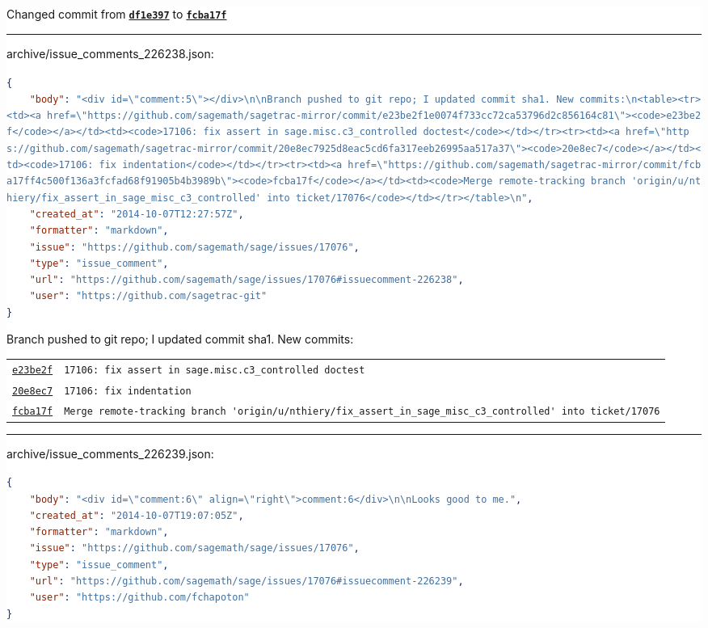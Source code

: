 Changed commit from **[`df1e397`](https://github.com/sagemath/sagetrac-mirror/commit/df1e39729174679a4f651483636d484429264c76)** to **[`fcba17f`](https://github.com/sagemath/sagetrac-mirror/commit/fcba17ff4c500f136a3fcfad68f91905b4b3989b)**



---

archive/issue_comments_226238.json:
```json
{
    "body": "<div id=\"comment:5\"></div>\n\nBranch pushed to git repo; I updated commit sha1. New commits:\n<table><tr><td><a href=\"https://github.com/sagemath/sagetrac-mirror/commit/e23be2f1e0074f733cc72ca53796d2c856164c81\"><code>e23be2f</code></a></td><td><code>17106: fix assert in sage.misc.c3_controlled doctest</code></td></tr><tr><td><a href=\"https://github.com/sagemath/sagetrac-mirror/commit/20e8ec7925d8eac5cd6fa317eeb26995aa517a37\"><code>20e8ec7</code></a></td><td><code>17106: fix indentation</code></td></tr><tr><td><a href=\"https://github.com/sagemath/sagetrac-mirror/commit/fcba17ff4c500f136a3fcfad68f91905b4b3989b\"><code>fcba17f</code></a></td><td><code>Merge remote-tracking branch 'origin/u/nthiery/fix_assert_in_sage_misc_c3_controlled' into ticket/17076</code></td></tr></table>\n",
    "created_at": "2014-10-07T12:27:57Z",
    "formatter": "markdown",
    "issue": "https://github.com/sagemath/sage/issues/17076",
    "type": "issue_comment",
    "url": "https://github.com/sagemath/sage/issues/17076#issuecomment-226238",
    "user": "https://github.com/sagetrac-git"
}
```

<div id="comment:5"></div>

Branch pushed to git repo; I updated commit sha1. New commits:
<table><tr><td><a href="https://github.com/sagemath/sagetrac-mirror/commit/e23be2f1e0074f733cc72ca53796d2c856164c81"><code>e23be2f</code></a></td><td><code>17106: fix assert in sage.misc.c3_controlled doctest</code></td></tr><tr><td><a href="https://github.com/sagemath/sagetrac-mirror/commit/20e8ec7925d8eac5cd6fa317eeb26995aa517a37"><code>20e8ec7</code></a></td><td><code>17106: fix indentation</code></td></tr><tr><td><a href="https://github.com/sagemath/sagetrac-mirror/commit/fcba17ff4c500f136a3fcfad68f91905b4b3989b"><code>fcba17f</code></a></td><td><code>Merge remote-tracking branch 'origin/u/nthiery/fix_assert_in_sage_misc_c3_controlled' into ticket/17076</code></td></tr></table>




---

archive/issue_comments_226239.json:
```json
{
    "body": "<div id=\"comment:6\" align=\"right\">comment:6</div>\n\nLooks good to me.",
    "created_at": "2014-10-07T19:07:05Z",
    "formatter": "markdown",
    "issue": "https://github.com/sagemath/sage/issues/17076",
    "type": "issue_comment",
    "url": "https://github.com/sagemath/sage/issues/17076#issuecomment-226239",
    "user": "https://github.com/fchapoton"
}
```
